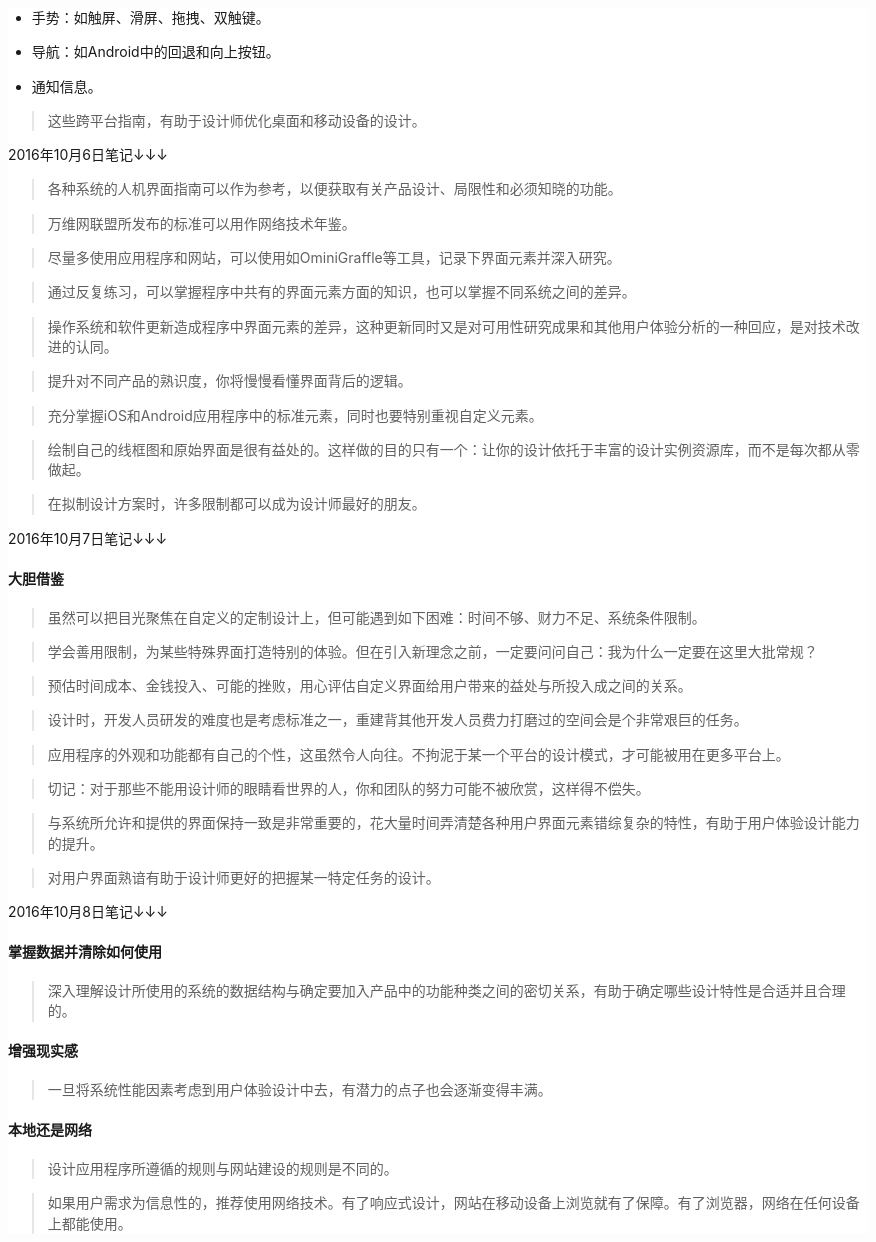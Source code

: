 - 手势：如触屏、滑屏、拖拽、双触键。

- 导航：如Android中的回退和向上按钮。

- 通知信息。

>这些跨平台指南，有助于设计师优化桌面和移动设备的设计。

<span id="2016年10月6日笔记↓↓↓">2016年10月6日笔记↓↓↓</span>

>各种系统的人机界面指南可以作为参考，以便获取有关产品设计、局限性和必须知晓的功能。

>万维网联盟所发布的标准可以用作网络技术年鉴。

>尽量多使用应用程序和网站，可以使用如OminiGraffle等工具，记录下界面元素并深入研究。

>通过反复练习，可以掌握程序中共有的界面元素方面的知识，也可以掌握不同系统之间的差异。

>操作系统和软件更新造成程序中界面元素的差异，这种更新同时又是对可用性研究成果和其他用户体验分析的一种回应，是对技术改进的认同。

>提升对不同产品的熟识度，你将慢慢看懂界面背后的逻辑。

>充分掌握iOS和Android应用程序中的标准元素，同时也要特别重视自定义元素。

>绘制自己的线框图和原始界面是很有益处的。这样做的目的只有一个：让你的设计依托于丰富的设计实例资源库，而不是每次都从零做起。

>在拟制设计方案时，许多限制都可以成为设计师最好的朋友。

<span id="2016年10月7日笔记↓↓↓">2016年10月7日笔记↓↓↓</span>

#### <span id="大胆借鉴">大胆借鉴</span>

>虽然可以把目光聚焦在自定义的定制设计上，但可能遇到如下困难：时间不够、财力不足、系统条件限制。

>学会善用限制，为某些特殊界面打造特别的体验。但在引入新理念之前，一定要问问自己：我为什么一定要在这里大批常规？

>预估时间成本、金钱投入、可能的挫败，用心评估自定义界面给用户带来的益处与所投入成之间的关系。

>设计时，开发人员研发的难度也是考虑标准之一，重建背其他开发人员费力打磨过的空间会是个非常艰巨的任务。

>应用程序的外观和功能都有自己的个性，这虽然令人向往。不拘泥于某一个平台的设计模式，才可能被用在更多平台上。

>切记：对于那些不能用设计师的眼睛看世界的人，你和团队的努力可能不被欣赏，这样得不偿失。

>与系统所允许和提供的界面保持一致是非常重要的，花大量时间弄清楚各种用户界面元素错综复杂的特性，有助于用户体验设计能力的提升。

>对用户界面熟谙有助于设计师更好的把握某一特定任务的设计。

<span id="2016年10月8日笔记↓↓↓">2016年10月8日笔记↓↓↓</span>

#### <span id="掌握数据并清除如何使用">掌握数据并清除如何使用</span>

>深入理解设计所使用的系统的数据结构与确定要加入产品中的功能种类之间的密切关系，有助于确定哪些设计特性是合适并且合理的。

#### <span id="增强现实感">增强现实感</span>

>一旦将系统性能因素考虑到用户体验设计中去，有潜力的点子也会逐渐变得丰满。

#### <span id="本地还是网络">本地还是网络</span>

>设计应用程序所遵循的规则与网站建设的规则是不同的。

>如果用户需求为信息性的，推荐使用网络技术。有了响应式设计，网站在移动设备上浏览就有了保障。有了浏览器，网络在任何设备上都能使用。
